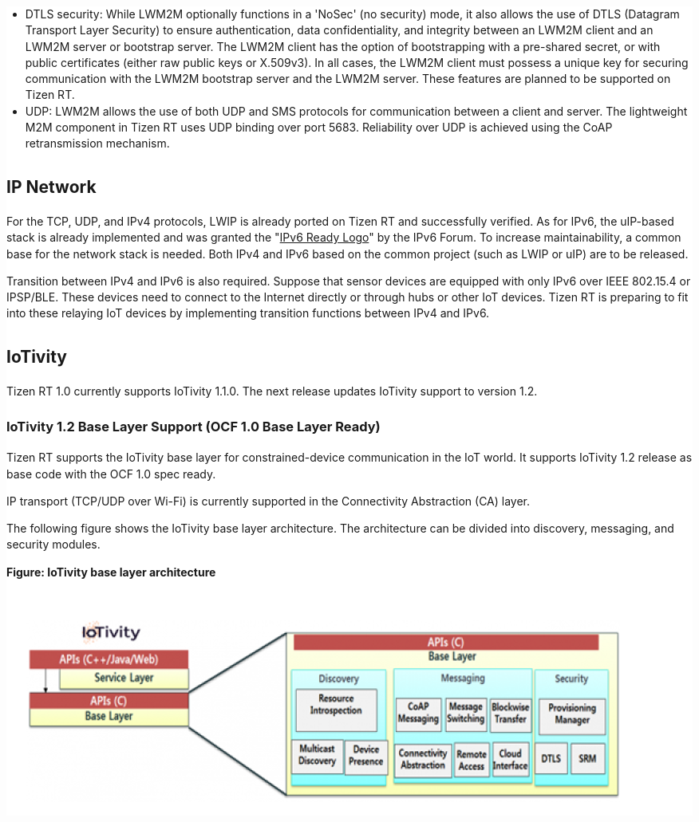   - DTLS security: While LWM2M optionally functions in a 'NoSec' (no security) mode, it also allows the use of DTLS (Datagram Transport Layer Security) to ensure authentication, data confidentiality, and integrity between an LWM2M client and an LWM2M server or bootstrap server. The LWM2M client has the option of bootstrapping with a pre-shared secret, or with public certificates (either raw public keys or X.509v3). In all cases, the LWM2M client must possess a unique key for securing communication with the LWM2M bootstrap server and the LWM2M server. These features are planned to be supported on Tizen RT.
  - UDP: LWM2M allows the use of both UDP and SMS protocols for communication between a client and server. The lightweight M2M component in Tizen RT uses UDP binding over port 5683. Reliability over UDP is achieved using the CoAP retransmission mechanism.

## IP Network<a name="ip"></a>

For the TCP, UDP, and IPv4 protocols, LWIP is already ported on Tizen RT and successfully verified. As for IPv6, the uIP-based stack is already implemented and was granted the "[IPv6 Ready Logo](https://www.ipv6ready.org/db/index.php/public/logo/02-C-001400/)" by the IPv6 Forum. To increase maintainability, a common base for the network stack is needed. Both IPv4 and IPv6 based on the common project (such as LWIP or uIP) are to be released.

Transition between IPv4 and IPv6 is also required. Suppose that sensor devices are equipped with only IPv6 over IEEE 802.15.4 or IPSP/BLE. These devices need to connect to the Internet directly or through hubs or other IoT devices. Tizen RT is preparing to fit into these relaying IoT devices by implementing transition functions between IPv4 and IPv6.

## IoTivity<a name="iot"></a>

Tizen RT 1.0 currently supports IoTivity 1.1.0. The next release updates IoTivity support to version 1.2.

### IoTivity 1.2 Base Layer Support (OCF 1.0 Base Layer Ready)

Tizen RT supports the IoTivity base layer for constrained-device communication in the IoT world. It supports IoTivity 1.2 release as base code with the OCF 1.0 spec ready.

IP transport (TCP/UDP over Wi-Fi) is currently supported in the Connectivity Abstraction (CA) layer.

The following figure shows the IoTivity base layer architecture. The architecture can be divided into discovery, messaging, and security modules.

**Figure: IoTivity base layer architecture**

![IoTivity base layer architecture)](media/iotivity_baseline_architecture.png)
